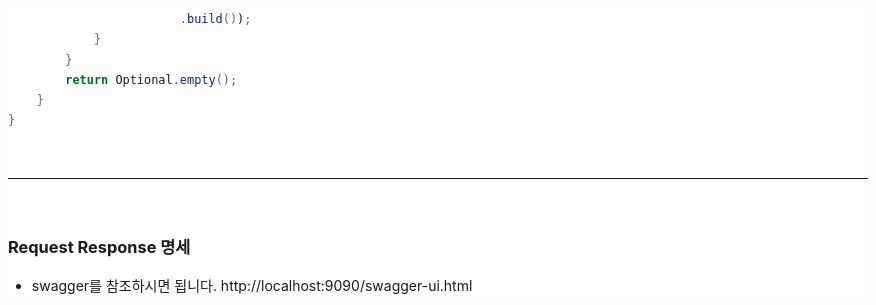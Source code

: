 ```java
                        .build());
            }
        }
        return Optional.empty();
    }
}
```
   <br>
   <hr>
   <br>
   
### Request Response 명세

- swagger를 참조하시면 됩니다.
  http://localhost:9090/swagger-ui.html
